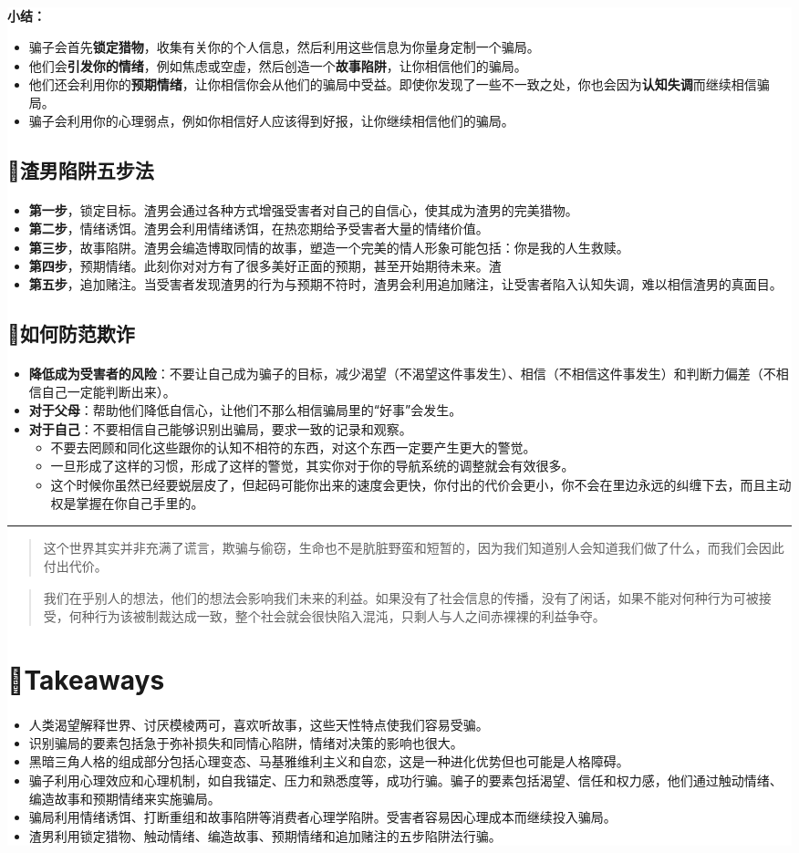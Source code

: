 
**小结：**

- 骗子会首先**锁定猎物**，收集有关你的个人信息，然后利用这些信息为你量身定制一个骗局。
- 他们会**引发你的情绪**，例如焦虑或空虚，然后创造一个**故事陷阱**，让你相信他们的骗局。
- 他们还会利用你的**预期情绪**，让你相信你会从他们的骗局中受益。即使你发现了一些不一致之处，你也会因为**认知失调**而继续相信骗局。
- 骗子会利用你的心理弱点，例如你相信好人应该得到好报，让你继续相信他们的骗局。

## 🐇渣男陷阱五步法

- **第一步**，锁定目标。渣男会通过各种方式增强受害者对自己的自信心，使其成为渣男的完美猎物。 
- **第二步**，情绪诱饵。渣男会利用情绪诱饵，在热恋期给予受害者大量的情绪价值。 
- **第三步**，故事陷阱。渣男会编造博取同情的故事，塑造一个完美的情人形象可能包括：你是我的人生救赎。 
- **第四步**，预期情绪。此刻你对对方有了很多美好正面的预期，甚至开始期待未来。渣
- **第五步**，追加赌注。当受害者发现渣男的行为与预期不符时，渣男会利用追加赌注，让受害者陷入认知失调，难以相信渣男的真面目。

## 🐇如何防范欺诈

- **降低成为受害者的风险**：不要让自己成为骗子的目标，减少渴望（不渴望这件事发生）、相信（不相信这件事发生）和判断力偏差（不相信自己一定能判断出来）。 
- **对于父母**：帮助他们降低自信心，让他们不那么相信骗局里的“好事”会发生。 
- **对于自己**：不要相信自己能够识别出骗局，要求一致的记录和观察。 
  - 不要去罔顾和同化这些跟你的认知不相符的东西，对这个东西一定要产生更大的警觉。
  - 一旦形成了这样的习惯，形成了这样的警觉，其实你对于你的导航系统的调整就会有效很多。
  - 这个时候你虽然已经要蜕层皮了，但起码可能你出来的速度会更快，你付出的代价会更小，你不会在里边永远的纠缠下去，而且主动权是掌握在你自己手里的。 

---

> 这个世界其实并非充满了谎言，欺骗与偷窃，生命也不是肮脏野蛮和短暂的，因为我们知道别人会知道我们做了什么，而我们会因此付出代价。

> 我们在乎别人的想法，他们的想法会影响我们未来的利益。如果没有了社会信息的传播，没有了闲话，如果不能对何种行为可被接受，何种行为该被制裁达成一致，整个社会就会很快陷入混沌，只剩人与人之间赤裸裸的利益争夺。

# 🏡Takeaways

- 人类渴望解释世界、讨厌模棱两可，喜欢听故事，这些天性特点使我们容易受骗。
- 识别骗局的要素包括急于弥补损失和同情心陷阱，情绪对决策的影响也很大。
- 黑暗三角人格的组成部分包括心理变态、马基雅维利主义和自恋，这是一种进化优势但也可能是人格障碍。
- 骗子利用心理效应和心理机制，如自我锚定、压力和熟悉度等，成功行骗。骗子的要素包括渴望、信任和权力感，他们通过触动情绪、编造故事和预期情绪来实施骗局。
- 骗局利用情绪诱饵、打断重组和故事陷阱等消费者心理学陷阱。受害者容易因心理成本而继续投入骗局。
- 渣男利用锁定猎物、触动情绪、编造故事、预期情绪和追加赌注的五步陷阱法行骗。
